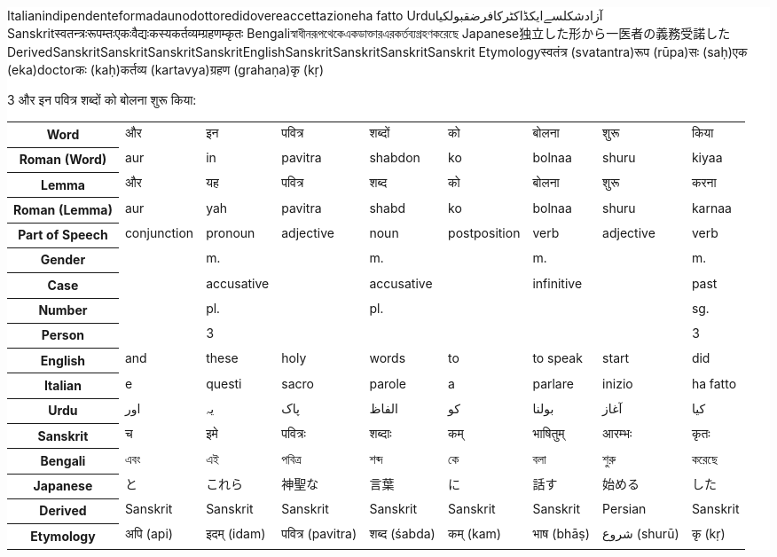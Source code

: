 <tr><th>Italian</th><td>indipendente</td><td>forma</td><td>da</td><td>uno</td><td>dottore</td><td>di</td><td>dovere</td><td>accettazione</td><td>ha fatto</td></tr>
<tr><th>Urdu</th><td>آزاد</td><td>شکل</td><td>سے</td><td>ایک</td><td>ڈاکٹر</td><td>کا</td><td>فرض</td><td>قبول</td><td>کیا</td></tr>
<tr><th>Sanskrit</th><td>स्वतन्त्रः</td><td>रूपम्</td><td>तः</td><td>एकः</td><td>वैद्यः</td><td>कस्य</td><td>कर्तव्यम्</td><td>ग्रहणम्</td><td>कृतः</td></tr>
<tr><th>Bengali</th><td>স্বাধীন</td><td>রূপ</td><td>থেকে</td><td>এক</td><td>ডাক্তার</td><td>এর</td><td>কর্তব্য</td><td>গ্রহণ</td><td>করেছে</td></tr>
<tr><th>Japanese</th><td>独立した</td><td>形</td><td>から</td><td>一</td><td>医者</td><td>の</td><td>義務</td><td>受諾</td><td>した</td></tr>
<tr><th>Derived</th><td>Sanskrit</td><td>Sanskrit</td><td>Sanskrit</td><td>Sanskrit</td><td>English</td><td>Sanskrit</td><td>Sanskrit</td><td>Sanskrit</td><td>Sanskrit</td></tr>
<tr><th>Etymology</th><td>स्वतंत्र (svatantra)</td><td>रूप (rūpa)</td><td>सः (saḥ)</td><td>एक (eka)</td><td>doctor</td><td>कः (kaḥ)</td><td>कर्तव्य (kartavya)</td><td>ग्रहण (grahaṇa)</td><td>कृ (kṛ)</td></tr>
</table>

3 और इन पवित्र शब्दों को बोलना शुरू किया:

<table>
<tr><th>Word</th><td>और</td><td>इन</td><td>पवित्र</td><td>शब्दों</td><td>को</td><td>बोलना</td><td>शुरू</td><td>किया</td></tr>
<tr><th>Roman (Word)</th><td>aur</td><td>in</td><td>pavitra</td><td>shabdon</td><td>ko</td><td>bolnaa</td><td>shuru</td><td>kiyaa</td></tr>
<tr><th>Lemma</th><td>और</td><td>यह</td><td>पवित्र</td><td>शब्द</td><td>को</td><td>बोलना</td><td>शुरू</td><td>करना</td></tr>
<tr><th>Roman (Lemma)</th><td>aur</td><td>yah</td><td>pavitra</td><td>shabd</td><td>ko</td><td>bolnaa</td><td>shuru</td><td>karnaa</td></tr>
<tr><th>Part of Speech</th><td>conjunction</td><td>pronoun</td><td>adjective</td><td>noun</td><td>postposition</td><td>verb</td><td>adjective</td><td>verb</td></tr>
<tr><th>Gender</th><td></td><td>m.</td><td></td><td>m.</td><td></td><td>m.</td><td></td><td>m.</td></tr>
<tr><th>Case</th><td></td><td>accusative</td><td></td><td>accusative</td><td></td><td>infinitive</td><td></td><td>past</td></tr>
<tr><th>Number</th><td></td><td>pl.</td><td></td><td>pl.</td><td></td><td></td><td></td><td>sg.</td></tr>
<tr><th>Person</th><td></td><td>3</td><td></td><td></td><td></td><td></td><td></td><td>3</td></tr>
<tr><th>English</th><td>and</td><td>these</td><td>holy</td><td>words</td><td>to</td><td>to speak</td><td>start</td><td>did</td></tr>
<tr><th>Italian</th><td>e</td><td>questi</td><td>sacro</td><td>parole</td><td>a</td><td>parlare</td><td>inizio</td><td>ha fatto</td></tr>
<tr><th>Urdu</th><td>اور</td><td>یہ</td><td>پاک</td><td>الفاظ</td><td>کو</td><td>بولنا</td><td>آغاز</td><td>کیا</td></tr>
<tr><th>Sanskrit</th><td>च</td><td>इमे</td><td>पवित्रः</td><td>शब्दाः</td><td>कम्</td><td>भाषितुम्</td><td>आरम्भः</td><td>कृतः</td></tr>
<tr><th>Bengali</th><td>এবং</td><td>এই</td><td>পবিত্র</td><td>শব্দ</td><td>কে</td><td>বলা</td><td>শুরু</td><td>করেছে</td></tr>
<tr><th>Japanese</th><td>と</td><td>これら</td><td>神聖な</td><td>言葉</td><td>に</td><td>話す</td><td>始める</td><td>した</td></tr>
<tr><th>Derived</th><td>Sanskrit</td><td>Sanskrit</td><td>Sanskrit</td><td>Sanskrit</td><td>Sanskrit</td><td>Sanskrit</td><td>Persian</td><td>Sanskrit</td></tr>
<tr><th>Etymology</th><td>अपि (api)</td><td>इदम् (idam)</td><td>पवित्र (pavitra)</td><td>शब्द (śabda)</td><td>कम् (kam)</td><td>भाष (bhāṣ)</td><td>شروع (shurū)</td><td>कृ (kṛ)</td></tr>
</table>
